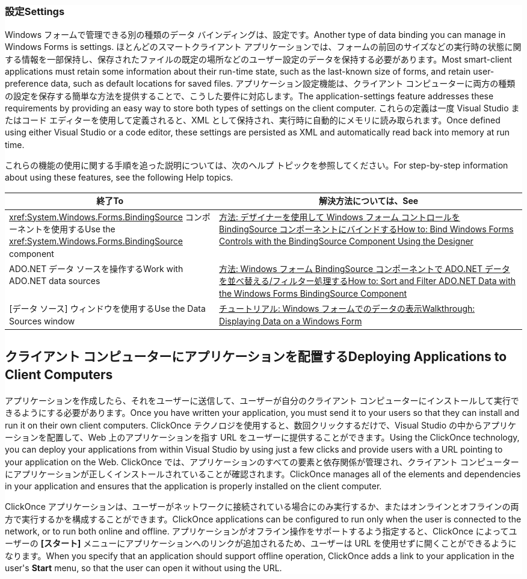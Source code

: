 ### <a name="settings"></a><span data-ttu-id="70051-160">設定</span><span class="sxs-lookup"><span data-stu-id="70051-160">Settings</span></span>

<span data-ttu-id="70051-161">Windows フォームで管理できる別の種類のデータ バインディングは、設定です。</span><span class="sxs-lookup"><span data-stu-id="70051-161">Another type of data binding you can manage in Windows Forms is settings.</span></span> <span data-ttu-id="70051-162">ほとんどのスマートクライアント アプリケーションでは、フォームの前回のサイズなどの実行時の状態に関する情報を一部保持し、保存されたファイルの既定の場所などのユーザー設定のデータを保持する必要があります。</span><span class="sxs-lookup"><span data-stu-id="70051-162">Most smart-client applications must retain some information about their run-time state, such as the last-known size of forms, and retain user-preference data, such as default locations for saved files.</span></span> <span data-ttu-id="70051-163">アプリケーション設定機能は、クライアント コンピューターに両方の種類の設定を保存する簡単な方法を提供することで、こうした要件に対応します。</span><span class="sxs-lookup"><span data-stu-id="70051-163">The application-settings feature addresses these requirements by providing an easy way to store both types of settings on the client computer.</span></span> <span data-ttu-id="70051-164">これらの定義は一度 Visual Studio またはコード エディターを使用して定義されると、XML として保持され、実行時に自動的にメモリに読み取られます。</span><span class="sxs-lookup"><span data-stu-id="70051-164">Once defined using either Visual Studio or a code editor, these settings are persisted as XML and automatically read back into memory at run time.</span></span>

<span data-ttu-id="70051-165">これらの機能の使用に関する手順を追った説明については、次のヘルプ トピックを参照してください。</span><span class="sxs-lookup"><span data-stu-id="70051-165">For step-by-step information about using these features, see the following Help topics.</span></span>

|<span data-ttu-id="70051-166">終了</span><span class="sxs-lookup"><span data-stu-id="70051-166">To</span></span>|<span data-ttu-id="70051-167">解決方法については、</span><span class="sxs-lookup"><span data-stu-id="70051-167">See</span></span>|
|--------|---------|
|<span data-ttu-id="70051-168"><xref:System.Windows.Forms.BindingSource> コンポーネントを使用する</span><span class="sxs-lookup"><span data-stu-id="70051-168">Use the <xref:System.Windows.Forms.BindingSource> component</span></span>|[<span data-ttu-id="70051-169">方法: デザイナーを使用して Windows フォーム コントロールを BindingSource コンポーネントにバインドする</span><span class="sxs-lookup"><span data-stu-id="70051-169">How to: Bind Windows Forms Controls with the BindingSource Component Using the Designer</span></span>](/dotnet/desktop/winforms/controls/bind-wf-controls-with-the-bindingsource)|
|<span data-ttu-id="70051-170">ADO.NET データ ソースを操作する</span><span class="sxs-lookup"><span data-stu-id="70051-170">Work with ADO.NET data sources</span></span>|[<span data-ttu-id="70051-171">方法: Windows フォーム BindingSource コンポーネントで ADO.NET データを並べ替える/フィルター処理する</span><span class="sxs-lookup"><span data-stu-id="70051-171">How to: Sort and Filter ADO.NET Data with the Windows Forms BindingSource Component</span></span>](/dotnet/desktop/winforms/controls/sort-and-filter-ado-net-data-with-wf-bindingsource-component)|
|<span data-ttu-id="70051-172">[データ ソース] ウィンドウを使用する</span><span class="sxs-lookup"><span data-stu-id="70051-172">Use the Data Sources window</span></span>|[<span data-ttu-id="70051-173">チュートリアル: Windows フォームでのデータの表示</span><span class="sxs-lookup"><span data-stu-id="70051-173">Walkthrough: Displaying Data on a Windows Form</span></span>](/visualstudio/data-tools/accessing-data-in-visual-studio)|

## <a name="deploying-applications-to-client-computers"></a><span data-ttu-id="70051-174">クライアント コンピューターにアプリケーションを配置する</span><span class="sxs-lookup"><span data-stu-id="70051-174">Deploying Applications to Client Computers</span></span>

<span data-ttu-id="70051-175">アプリケーションを作成したら、それをユーザーに送信して、ユーザーが自分のクライアント コンピューターにインストールして実行できるようにする必要があります。</span><span class="sxs-lookup"><span data-stu-id="70051-175">Once you have written your application, you must send it to your users so that they can install and run it on their own client computers.</span></span> <span data-ttu-id="70051-176">ClickOnce テクノロジを使用すると、数回クリックするだけで、Visual Studio の中からアプリケーションを配置して、Web 上のアプリケーションを指す URL をユーザーに提供することができます。</span><span class="sxs-lookup"><span data-stu-id="70051-176">Using the ClickOnce technology, you can deploy your applications from within Visual Studio by using just a few clicks and provide users with a URL pointing to your application on the Web.</span></span> <span data-ttu-id="70051-177">ClickOnce では、アプリケーションのすべての要素と依存関係が管理され、クライアント コンピューターにアプリケーションが正しくインストールされていることが確認されます。</span><span class="sxs-lookup"><span data-stu-id="70051-177">ClickOnce manages all of the elements and dependencies in your application and ensures that the application is properly installed on the client computer.</span></span>

<span data-ttu-id="70051-178">ClickOnce アプリケーションは、ユーザーがネットワークに接続されている場合にのみ実行するか、またはオンラインとオフラインの両方で実行するかを構成することができます。</span><span class="sxs-lookup"><span data-stu-id="70051-178">ClickOnce applications can be configured to run only when the user is connected to the network, or to run both online and offline.</span></span> <span data-ttu-id="70051-179">アプリケーションがオフライン操作をサポートするよう指定すると、ClickOnce によってユーザーの **[スタート]** メニューにアプリケーションへのリンクが追加されるため、ユーザーは URL を使用せずに開くことができるようになります。</span><span class="sxs-lookup"><span data-stu-id="70051-179">When you specify that an application should support offline operation, ClickOnce adds a link to your application in the user's **Start** menu, so that the user can open it without using the URL.</span></span>
